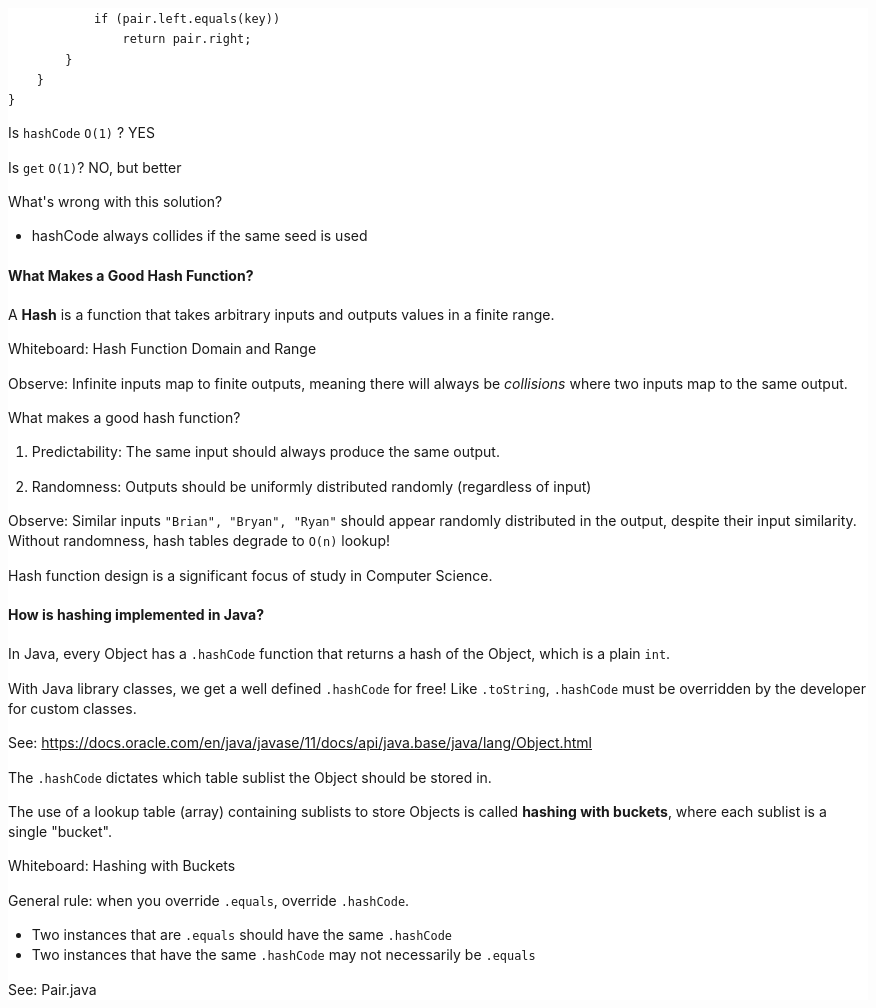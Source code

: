 ```
            if (pair.left.equals(key))
                return pair.right;
        }
    }
}
```

Is `hashCode` `O(1)` ? YES

Is `get` `O(1)`? NO, but better

What's wrong with this solution?

 - hashCode always collides if the same seed is used

#### What Makes a Good Hash Function?

A **Hash** is a function that takes arbitrary inputs and outputs values in a finite range.

Whiteboard: Hash Function Domain and Range

Observe: Infinite inputs map to finite outputs, meaning
         there will always be *collisions* where two inputs map to the same output.

What makes a good hash function?
 
 1. Predictability: The same input should always produce the same output.
 
 2. Randomness: Outputs should be uniformly distributed randomly (regardless of input)

Observe: Similar inputs `"Brian", "Bryan", "Ryan"` should appear randomly distributed in
         the output, despite their input similarity. Without randomness, hash tables
         degrade to `O(n)` lookup!

Hash function design is a significant focus of study in Computer Science. 

#### How is hashing implemented in Java?

In Java, every Object has a `.hashCode` function that returns a hash of the Object,
which is a plain `int`.

With Java library classes, we get a well defined `.hashCode` for free!
Like `.toString`, `.hashCode` must be overridden by the developer for custom classes.

See: https://docs.oracle.com/en/java/javase/11/docs/api/java.base/java/lang/Object.html

The `.hashCode` dictates which table sublist the Object should be stored in.

The use of a lookup table (array) containing sublists to store Objects is called
**hashing with buckets**, where each sublist is a single "bucket".

Whiteboard: Hashing with Buckets

General rule: when you override `.equals`, override `.hashCode`.

 - Two instances that are `.equals` should have the same `.hashCode`
 - Two instances that have the same `.hashCode` may not necessarily be `.equals`

See: Pair.java
